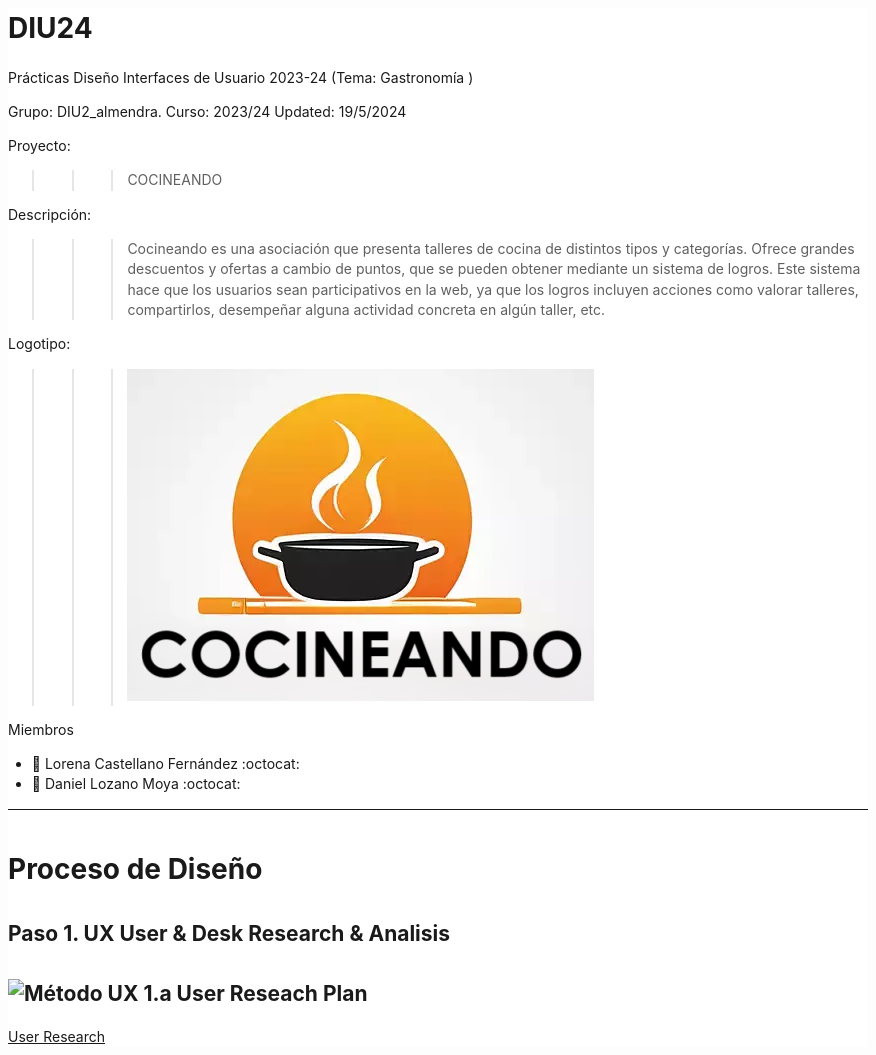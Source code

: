 # DIU24
Prácticas Diseño Interfaces de Usuario 2023-24 (Tema: Gastronomía ) 

Grupo: DIU2_almendra.  Curso: 2023/24 
Updated: 19/5/2024

Proyecto: 
>>> COCINEANDO 

Descripción: 

>>> Cocineando es una asociación que presenta talleres de cocina de distintos tipos y categorías. Ofrece grandes descuentos y ofertas a cambio de puntos, que se pueden obtener mediante un sistema de logros. Este sistema hace que los usuarios sean participativos en la web, ya que los logros incluyen acciones como valorar talleres, compartirlos, desempeñar alguna actividad concreta en algún taller, etc.

Logotipo: 
>>> ![Logo](img/logo.png)

Miembros
 * :bust_in_silhouette:   Lorena Castellano Fernández     :octocat:     
 * :bust_in_silhouette:  Daniel Lozano Moya     :octocat:

----- 

# Proceso de Diseño 

## Paso 1. UX User & Desk Research & Analisis 


![Método UX](img/Competitive.png) **1.a User Reseach Plan**
-----
[User Research](P1/User%20Research.pdf)
